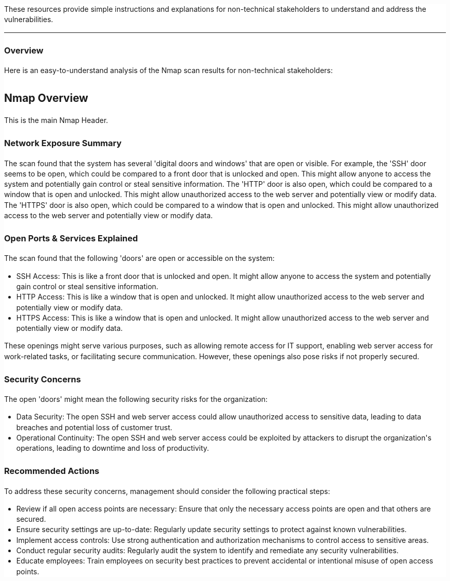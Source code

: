 These resources provide simple instructions and explanations for non-technical stakeholders to understand and address the vulnerabilities.


---



### Overview


Here is an easy-to-understand analysis of the Nmap scan results for non-technical stakeholders:

## Nmap Overview
This is the main Nmap Header.

### Network Exposure Summary
The scan found that the system has several 'digital doors and windows' that are open or visible. For example, the 'SSH' door seems to be open, which could be compared to a front door that is unlocked and open. This might allow anyone to access the system and potentially gain control or steal sensitive information. The 'HTTP' door is also open, which could be compared to a window that is open and unlocked. This might allow unauthorized access to the web server and potentially view or modify data. The 'HTTPS' door is also open, which could be compared to a window that is open and unlocked. This might allow unauthorized access to the web server and potentially view or modify data.

### Open Ports & Services Explained
The scan found that the following 'doors' are open or accessible on the system:
- SSH Access: This is like a front door that is unlocked and open. It might allow anyone to access the system and potentially gain control or steal sensitive information.
- HTTP Access: This is like a window that is open and unlocked. It might allow unauthorized access to the web server and potentially view or modify data.
- HTTPS Access: This is like a window that is open and unlocked. It might allow unauthorized access to the web server and potentially view or modify data.

These openings might serve various purposes, such as allowing remote access for IT support, enabling web server access for work-related tasks, or facilitating secure communication. However, these openings also pose risks if not properly secured.

### Security Concerns
The open 'doors' might mean the following security risks for the organization:
- Data Security: The open SSH and web server access could allow unauthorized access to sensitive data, leading to data breaches and potential loss of customer trust.
- Operational Continuity: The open SSH and web server access could be exploited by attackers to disrupt the organization's operations, leading to downtime and loss of productivity.

### Recommended Actions
To address these security concerns, management should consider the following practical steps:
- Review if all open access points are necessary: Ensure that only the necessary access points are open and that others are secured.
- Ensure security settings are up-to-date: Regularly update security settings to protect against known vulnerabilities.
- Implement access controls: Use strong authentication and authorization mechanisms to control access to sensitive areas.
- Conduct regular security audits: Regularly audit the system to identify and remediate any security vulnerabilities.
- Educate employees: Train employees on security best practices to prevent accidental or intentional misuse of open access points.

